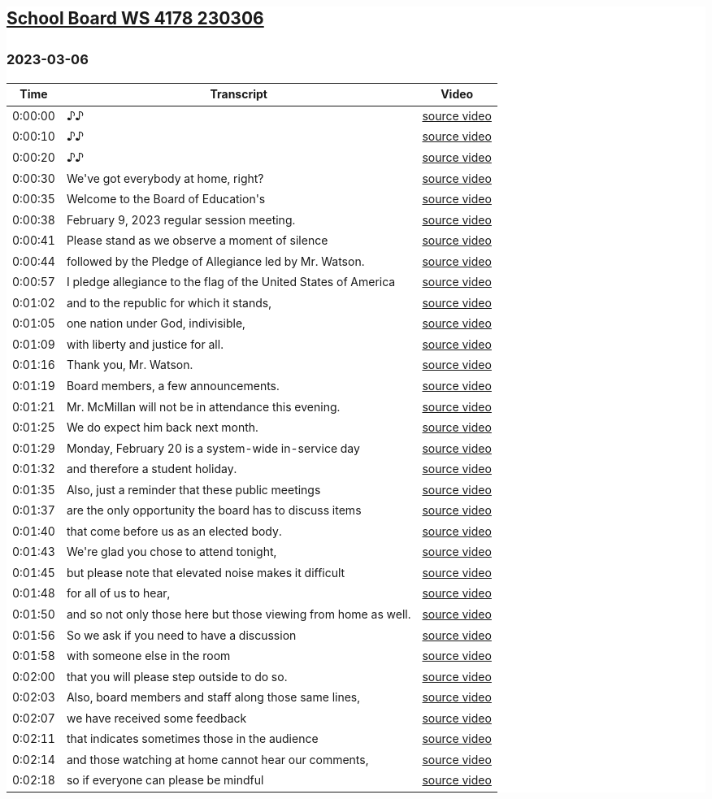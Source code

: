 ## [School Board WS 4178 230306](https://archive.org/details/school-board-ws-4178-230306)
### 2023-03-06
| Time| Transcript| Video|
|---------|--------------------------------------------------------------------------------------------------------------------------------------------------------------------------------------------------------------------------------------------------------------------------------|------------------------------------------------------------------------------------|
| 0:00:00| ♪♪| [source video](https://archive.org/details/school-board-ws-4178-230306?start=0)|
| 0:00:10| ♪♪| [source video](https://archive.org/details/school-board-ws-4178-230306?start=10)|
| 0:00:20| ♪♪| [source video](https://archive.org/details/school-board-ws-4178-230306?start=20)|
| 0:00:30| We've got everybody at home, right?| [source video](https://archive.org/details/school-board-ws-4178-230306?start=30)|
| 0:00:35| Welcome to the Board of Education's| [source video](https://archive.org/details/school-board-ws-4178-230306?start=35)|
| 0:00:38| February 9, 2023 regular session meeting.| [source video](https://archive.org/details/school-board-ws-4178-230306?start=38)|
| 0:00:41| Please stand as we observe a moment of silence| [source video](https://archive.org/details/school-board-ws-4178-230306?start=41)|
| 0:00:44| followed by the Pledge of Allegiance led by Mr. Watson.| [source video](https://archive.org/details/school-board-ws-4178-230306?start=44)|
| 0:00:57| I pledge allegiance to the flag of the United States of America| [source video](https://archive.org/details/school-board-ws-4178-230306?start=57)|
| 0:01:02| and to the republic for which it stands,| [source video](https://archive.org/details/school-board-ws-4178-230306?start=62)|
| 0:01:05| one nation under God, indivisible,| [source video](https://archive.org/details/school-board-ws-4178-230306?start=65)|
| 0:01:09| with liberty and justice for all.| [source video](https://archive.org/details/school-board-ws-4178-230306?start=69)|
| 0:01:16| Thank you, Mr. Watson.| [source video](https://archive.org/details/school-board-ws-4178-230306?start=76)|
| 0:01:19| Board members, a few announcements.| [source video](https://archive.org/details/school-board-ws-4178-230306?start=79)|
| 0:01:21| Mr. McMillan will not be in attendance this evening.| [source video](https://archive.org/details/school-board-ws-4178-230306?start=81)|
| 0:01:25| We do expect him back next month.| [source video](https://archive.org/details/school-board-ws-4178-230306?start=85)|
| 0:01:29| Monday, February 20 is a system-wide in-service day| [source video](https://archive.org/details/school-board-ws-4178-230306?start=89)|
| 0:01:32| and therefore a student holiday.| [source video](https://archive.org/details/school-board-ws-4178-230306?start=92)|
| 0:01:35| Also, just a reminder that these public meetings| [source video](https://archive.org/details/school-board-ws-4178-230306?start=95)|
| 0:01:37| are the only opportunity the board has to discuss items| [source video](https://archive.org/details/school-board-ws-4178-230306?start=97)|
| 0:01:40| that come before us as an elected body.| [source video](https://archive.org/details/school-board-ws-4178-230306?start=100)|
| 0:01:43| We're glad you chose to attend tonight,| [source video](https://archive.org/details/school-board-ws-4178-230306?start=103)|
| 0:01:45| but please note that elevated noise makes it difficult| [source video](https://archive.org/details/school-board-ws-4178-230306?start=105)|
| 0:01:48| for all of us to hear,| [source video](https://archive.org/details/school-board-ws-4178-230306?start=108)|
| 0:01:50| and so not only those here but those viewing from home as well.| [source video](https://archive.org/details/school-board-ws-4178-230306?start=110)|
| 0:01:56| So we ask if you need to have a discussion| [source video](https://archive.org/details/school-board-ws-4178-230306?start=116)|
| 0:01:58| with someone else in the room| [source video](https://archive.org/details/school-board-ws-4178-230306?start=118)|
| 0:02:00| that you will please step outside to do so.| [source video](https://archive.org/details/school-board-ws-4178-230306?start=120)|
| 0:02:03| Also, board members and staff along those same lines,| [source video](https://archive.org/details/school-board-ws-4178-230306?start=123)|
| 0:02:07| we have received some feedback| [source video](https://archive.org/details/school-board-ws-4178-230306?start=127)|
| 0:02:11| that indicates sometimes those in the audience| [source video](https://archive.org/details/school-board-ws-4178-230306?start=131)|
| 0:02:14| and those watching at home cannot hear our comments,| [source video](https://archive.org/details/school-board-ws-4178-230306?start=134)|
| 0:02:18| so if everyone can please be mindful| [source video](https://archive.org/details/school-board-ws-4178-230306?start=138)|